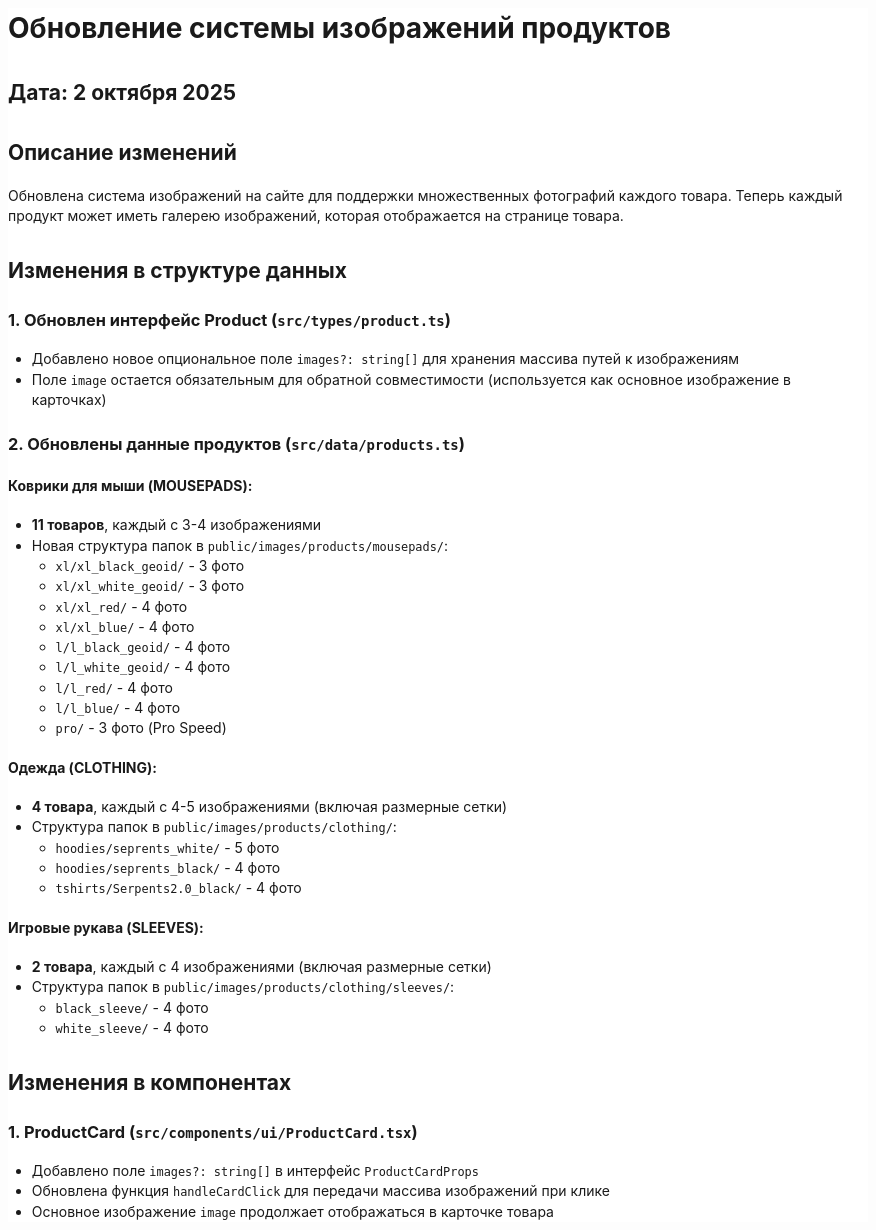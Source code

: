 # Обновление системы изображений продуктов

## Дата: 2 октября 2025

## Описание изменений

Обновлена система изображений на сайте для поддержки множественных фотографий каждого товара. Теперь каждый продукт может иметь галерею изображений, которая отображается на странице товара.

## Изменения в структуре данных

### 1. Обновлен интерфейс Product (`src/types/product.ts`)
- Добавлено новое опциональное поле `images?: string[]` для хранения массива путей к изображениям
- Поле `image` остается обязательным для обратной совместимости (используется как основное изображение в карточках)

### 2. Обновлены данные продуктов (`src/data/products.ts`)

#### Коврики для мыши (MOUSEPADS):
- **11 товаров**, каждый с 3-4 изображениями
- Новая структура папок в `public/images/products/mousepads/`:
  - `xl/xl_black_geoid/` - 3 фото
  - `xl/xl_white_geoid/` - 3 фото
  - `xl/xl_red/` - 4 фото
  - `xl/xl_blue/` - 4 фото
  - `l/l_black_geoid/` - 4 фото
  - `l/l_white_geoid/` - 4 фото
  - `l/l_red/` - 4 фото
  - `l/l_blue/` - 4 фото
  - `pro/` - 3 фото (Pro Speed)

#### Одежда (CLOTHING):
- **4 товара**, каждый с 4-5 изображениями (включая размерные сетки)
- Структура папок в `public/images/products/clothing/`:
  - `hoodies/seprents_white/` - 5 фото
  - `hoodies/seprents_black/` - 4 фото
  - `tshirts/Serpents2.0_black/` - 4 фото

#### Игровые рукава (SLEEVES):
- **2 товара**, каждый с 4 изображениями (включая размерные сетки)
- Структура папок в `public/images/products/clothing/sleeves/`:
  - `black_sleeve/` - 4 фото
  - `white_sleeve/` - 4 фото

## Изменения в компонентах

### 1. ProductCard (`src/components/ui/ProductCard.tsx`)
- Добавлено поле `images?: string[]` в интерфейс `ProductCardProps`
- Обновлена функция `handleCardClick` для передачи массива изображений при клике
- Основное изображение `image` продолжает отображаться в карточке товара
